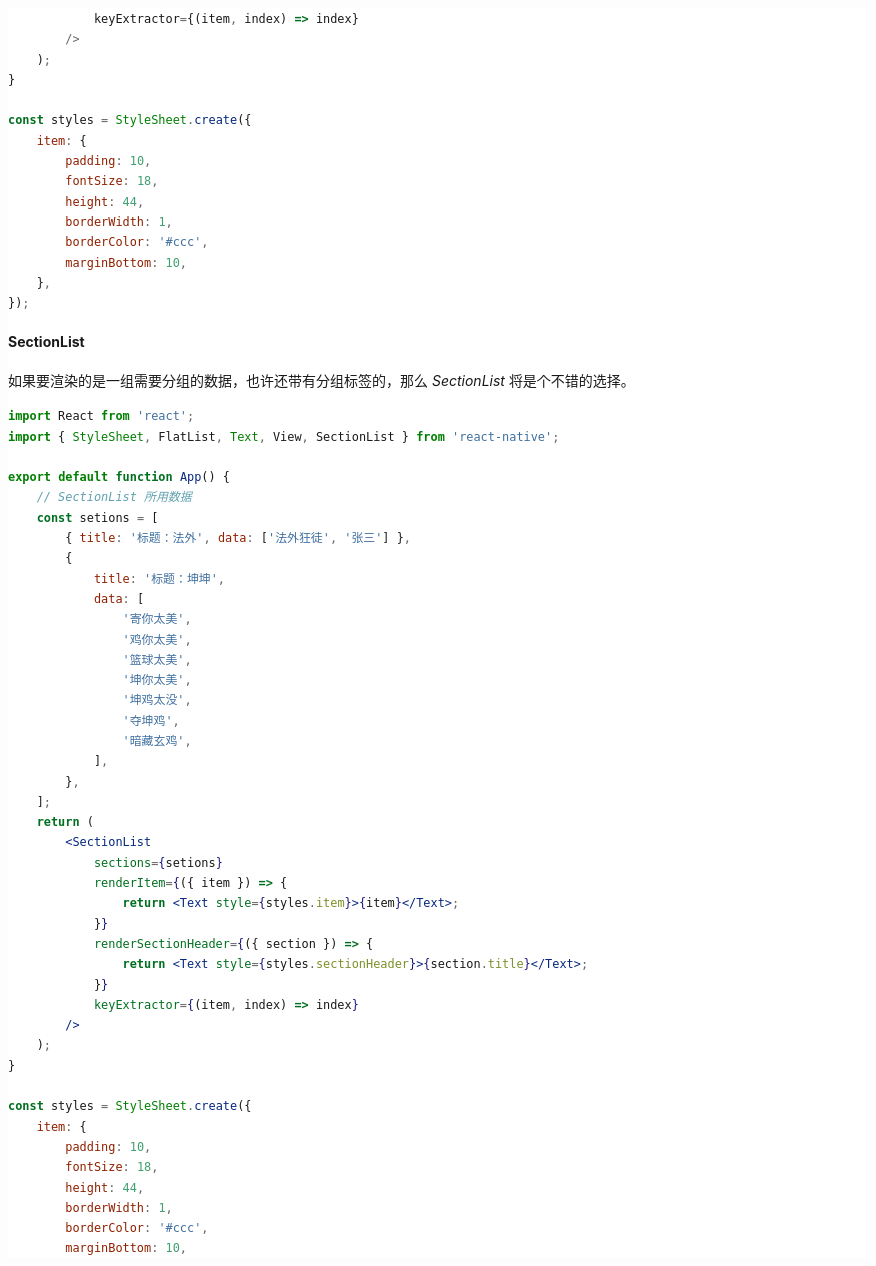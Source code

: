 ```jsx
			keyExtractor={(item, index) => index}
		/>
	);
}

const styles = StyleSheet.create({
	item: {
		padding: 10,
		fontSize: 18,
		height: 44,
		borderWidth: 1,
		borderColor: '#ccc',
		marginBottom: 10,
	},
});
```

#### SectionList

如果要渲染的是一组需要分组的数据，也许还带有分组标签的，那么 _SectionList_ 将是个不错的选择。

```jsx
import React from 'react';
import { StyleSheet, FlatList, Text, View, SectionList } from 'react-native';

export default function App() {
	// SectionList 所用数据
	const setions = [
		{ title: '标题：法外', data: ['法外狂徒', '张三'] },
		{
			title: '标题：坤坤',
			data: [
				'寄你太美',
				'鸡你太美',
				'篮球太美',
				'坤你太美',
				'坤鸡太没',
				'夺坤鸡',
				'暗藏玄鸡',
			],
		},
	];
	return (
		<SectionList
			sections={setions}
			renderItem={({ item }) => {
				return <Text style={styles.item}>{item}</Text>;
			}}
			renderSectionHeader={({ section }) => {
				return <Text style={styles.sectionHeader}>{section.title}</Text>;
			}}
			keyExtractor={(item, index) => index}
		/>
	);
}

const styles = StyleSheet.create({
	item: {
		padding: 10,
		fontSize: 18,
		height: 44,
		borderWidth: 1,
		borderColor: '#ccc',
		marginBottom: 10,
```